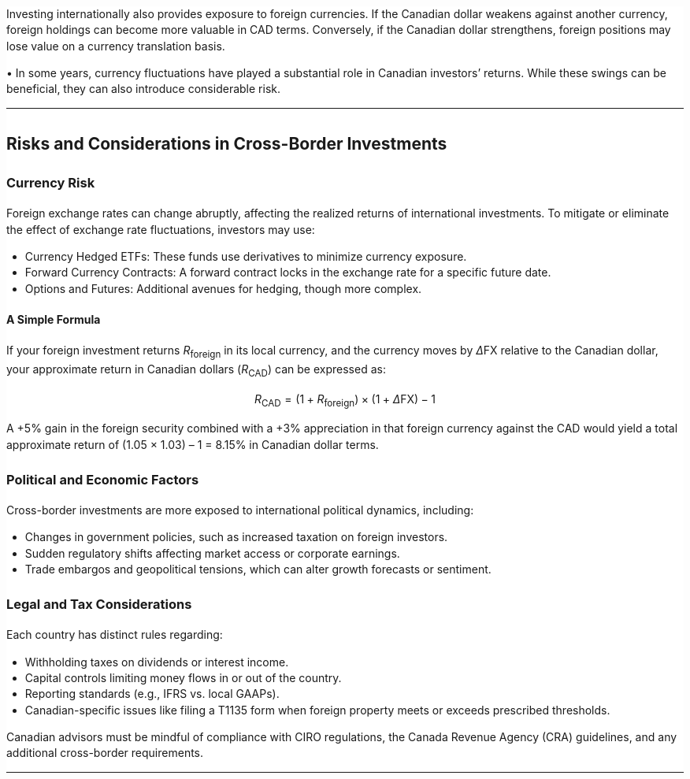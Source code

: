Investing internationally also provides exposure to foreign currencies. If the Canadian dollar weakens against another currency, foreign holdings can become more valuable in CAD terms. Conversely, if the Canadian dollar strengthens, foreign positions may lose value on a currency translation basis.  

• In some years, currency fluctuations have played a substantial role in Canadian investors’ returns. While these swings can be beneficial, they can also introduce considerable risk.

---

## Risks and Considerations in Cross-Border Investments

### Currency Risk

Foreign exchange rates can change abruptly, affecting the realized returns of international investments. To mitigate or eliminate the effect of exchange rate fluctuations, investors may use:

- Currency Hedged ETFs: These funds use derivatives to minimize currency exposure.  
- Forward Currency Contracts: A forward contract locks in the exchange rate for a specific future date.  
- Options and Futures: Additional avenues for hedging, though more complex.

#### A Simple Formula

If your foreign investment returns $R_\text{foreign}$ in its local currency, and the currency moves by $\Delta \text{FX}$ relative to the Canadian dollar, your approximate return in Canadian dollars ($R_\text{CAD}$) can be expressed as:

$$
R_\text{CAD} = (1 + R_\text{foreign}) \times (1 + \Delta \text{FX}) - 1
$$

A +5% gain in the foreign security combined with a +3% appreciation in that foreign currency against the CAD would yield a total approximate return of (1.05 × 1.03) – 1 = 8.15% in Canadian dollar terms.

### Political and Economic Factors

Cross-border investments are more exposed to international political dynamics, including:

- Changes in government policies, such as increased taxation on foreign investors.  
- Sudden regulatory shifts affecting market access or corporate earnings.  
- Trade embargos and geopolitical tensions, which can alter growth forecasts or sentiment.

### Legal and Tax Considerations

Each country has distinct rules regarding:

- Withholding taxes on dividends or interest income.  
- Capital controls limiting money flows in or out of the country.  
- Reporting standards (e.g., IFRS vs. local GAAPs).  
- Canadian-specific issues like filing a T1135 form when foreign property meets or exceeds prescribed thresholds.  

Canadian advisors must be mindful of compliance with CIRO regulations, the Canada Revenue Agency (CRA) guidelines, and any additional cross-border requirements.

---